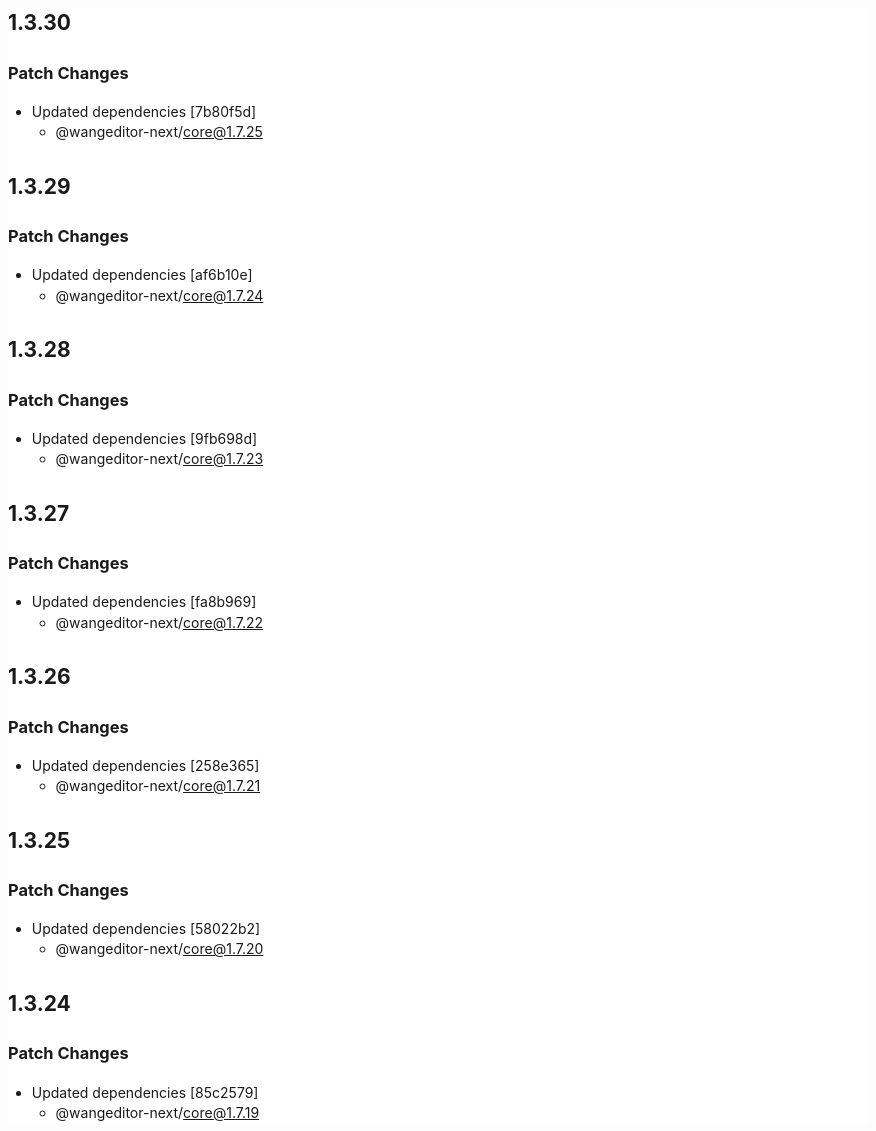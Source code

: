 ## 1.3.30

### Patch Changes

- Updated dependencies [7b80f5d]
  - @wangeditor-next/core@1.7.25

## 1.3.29

### Patch Changes

- Updated dependencies [af6b10e]
  - @wangeditor-next/core@1.7.24

## 1.3.28

### Patch Changes

- Updated dependencies [9fb698d]
  - @wangeditor-next/core@1.7.23

## 1.3.27

### Patch Changes

- Updated dependencies [fa8b969]
  - @wangeditor-next/core@1.7.22

## 1.3.26

### Patch Changes

- Updated dependencies [258e365]
  - @wangeditor-next/core@1.7.21

## 1.3.25

### Patch Changes

- Updated dependencies [58022b2]
  - @wangeditor-next/core@1.7.20

## 1.3.24

### Patch Changes

- Updated dependencies [85c2579]
  - @wangeditor-next/core@1.7.19
